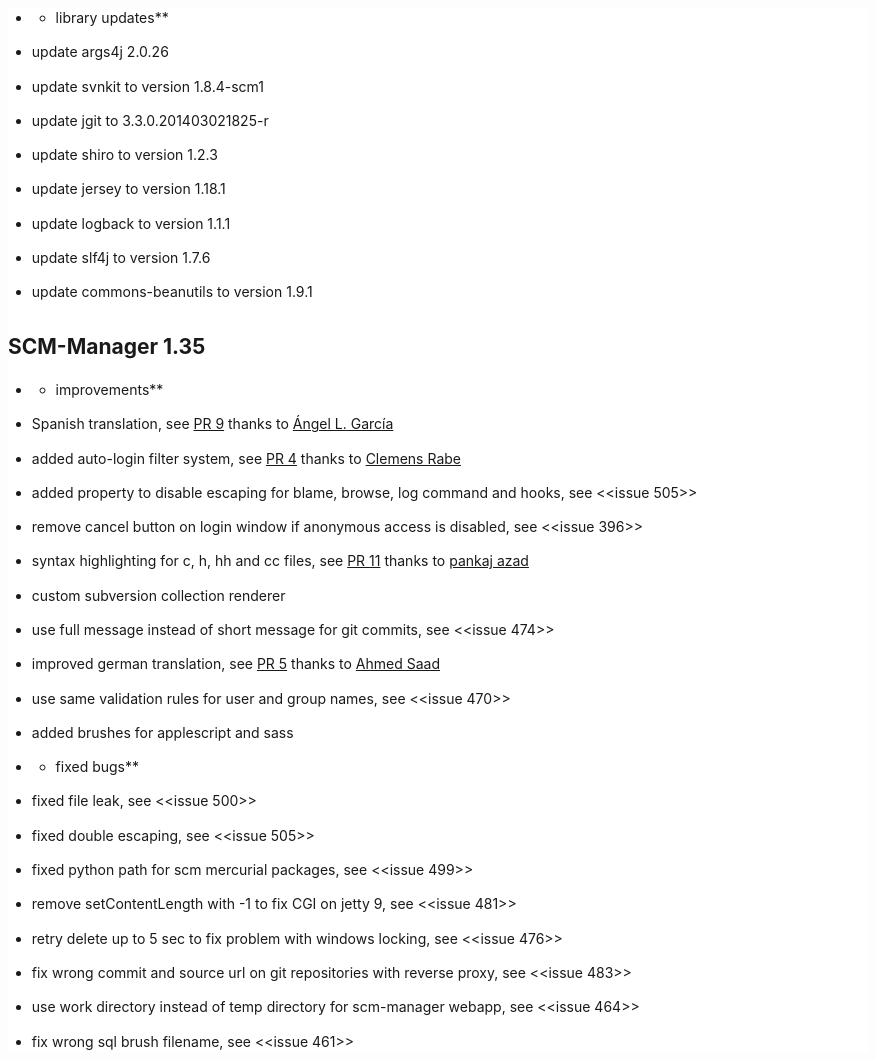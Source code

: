 

-   -   library updates\*\*

-   update args4j 2.0.26
-   update svnkit to version 1.8.4-scm1
-   update jgit to 3.3.0.201403021825-r
-   update shiro to version 1.2.3
-   update jersey to version 1.18.1
-   update logback to version 1.1.1
-   update slf4j to version 1.7.6
-   update commons-beanutils to version 1.9.1

SCM-Manager 1.35
----------------

-   -   improvements\*\*

-   Spanish translation, see [PR
    9](https://bitbucket.org/sdorra/scm-manager/pull-request/9/spanish-translation "wikilink")
    thanks to [Ángel L.
    García](https://bitbucket.org/algarcia "wikilink")
-   added auto-login filter system, see [PR
    4](https://bitbucket.org/sdorra/scm-manager/pull-request/4/modifications-for-auto-login "wikilink")
    thanks to [Clemens Rabe](https://bitbucket.org/seeraven "wikilink")
-   added property to disable escaping for blame, browse, log command
    and hooks, see \<\<issue 505\>\>
-   remove cancel button on login window if anonymous access is
    disabled, see \<\<issue 396\>\>
-   syntax highlighting for c, h, hh and cc files, see [PR
    11](https://bitbucket.org/sdorra/scm-manager/pull-request/11/c-java-extensions-added-to "wikilink")
    thanks to [pankaj azad](https://bitbucket.org/pankajazad "wikilink")
-   custom subversion collection renderer
-   use full message instead of short message for git commits, see
    \<\<issue 474\>\>
-   improved german translation, see [PR
    5](https://bitbucket.org/sdorra/scm-manager/pull-request/5/german-translation-adjusted/diff "wikilink")
    thanks to [Ahmed Saad](https://bitbucket.org/saadous "wikilink")
-   use same validation rules for user and group names, see \<\<issue
    470\>\>
-   added brushes for applescript and sass



-   -   fixed bugs\*\*

-   fixed file leak, see \<\<issue 500\>\>
-   fixed double escaping, see \<\<issue 505\>\>
-   fixed python path for scm mercurial packages, see \<\<issue 499\>\>
-   remove setContentLength with -1 to fix CGI on jetty 9, see \<\<issue
    481\>\>
-   retry delete up to 5 sec to fix problem with windows locking, see
    \<\<issue 476\>\>
-   fix wrong commit and source url on git repositories with reverse
    proxy, see \<\<issue 483\>\>
-   use work directory instead of temp directory for scm-manager webapp,
    see \<\<issue 464\>\>
-   fix wrong sql brush filename, see \<\<issue 461\>\>
